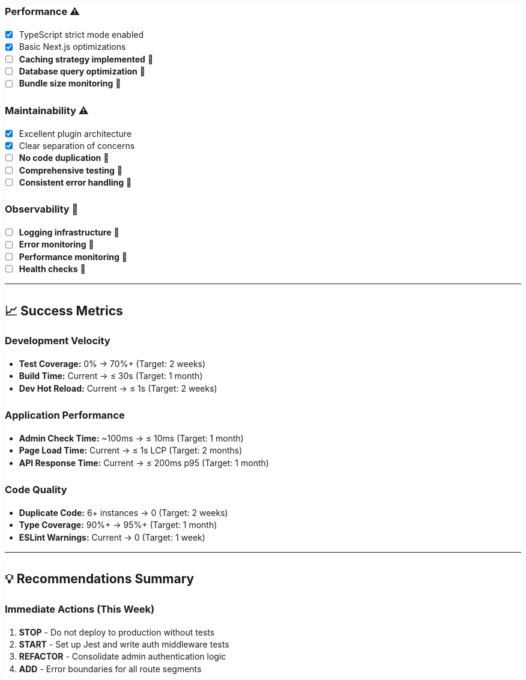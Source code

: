 ### Performance ⚠️
- [x] TypeScript strict mode enabled
- [x] Basic Next.js optimizations
- [ ] **Caching strategy implemented** 🚨
- [ ] **Database query optimization** 🚨
- [ ] **Bundle size monitoring** 🚨

### Maintainability ⚠️
- [x] Excellent plugin architecture
- [x] Clear separation of concerns
- [ ] **No code duplication** 🚨
- [ ] **Comprehensive testing** 🚨
- [ ] **Consistent error handling** 🚨

### Observability 🚨
- [ ] **Logging infrastructure** 🚨
- [ ] **Error monitoring** 🚨
- [ ] **Performance monitoring** 🚨
- [ ] **Health checks** 🚨

---

## 📈 **Success Metrics**

### Development Velocity
- **Test Coverage:** 0% → 70%+ (Target: 2 weeks)
- **Build Time:** Current → ≤ 30s (Target: 1 month)
- **Dev Hot Reload:** Current → ≤ 1s (Target: 2 weeks)

### Application Performance  
- **Admin Check Time:** ~100ms → ≤ 10ms (Target: 1 month)
- **Page Load Time:** Current → ≤ 1s LCP (Target: 2 months)
- **API Response Time:** Current → ≤ 200ms p95 (Target: 1 month)

### Code Quality
- **Duplicate Code:** 6+ instances → 0 (Target: 2 weeks)
- **Type Coverage:** 90%+ → 95%+ (Target: 1 month)
- **ESLint Warnings:** Current → 0 (Target: 1 week)

---

## 💡 **Recommendations Summary**

### **Immediate Actions (This Week)**
1. **STOP** - Do not deploy to production without tests
2. **START** - Set up Jest and write auth middleware tests
3. **REFACTOR** - Consolidate admin authentication logic
4. **ADD** - Error boundaries for all route segments
